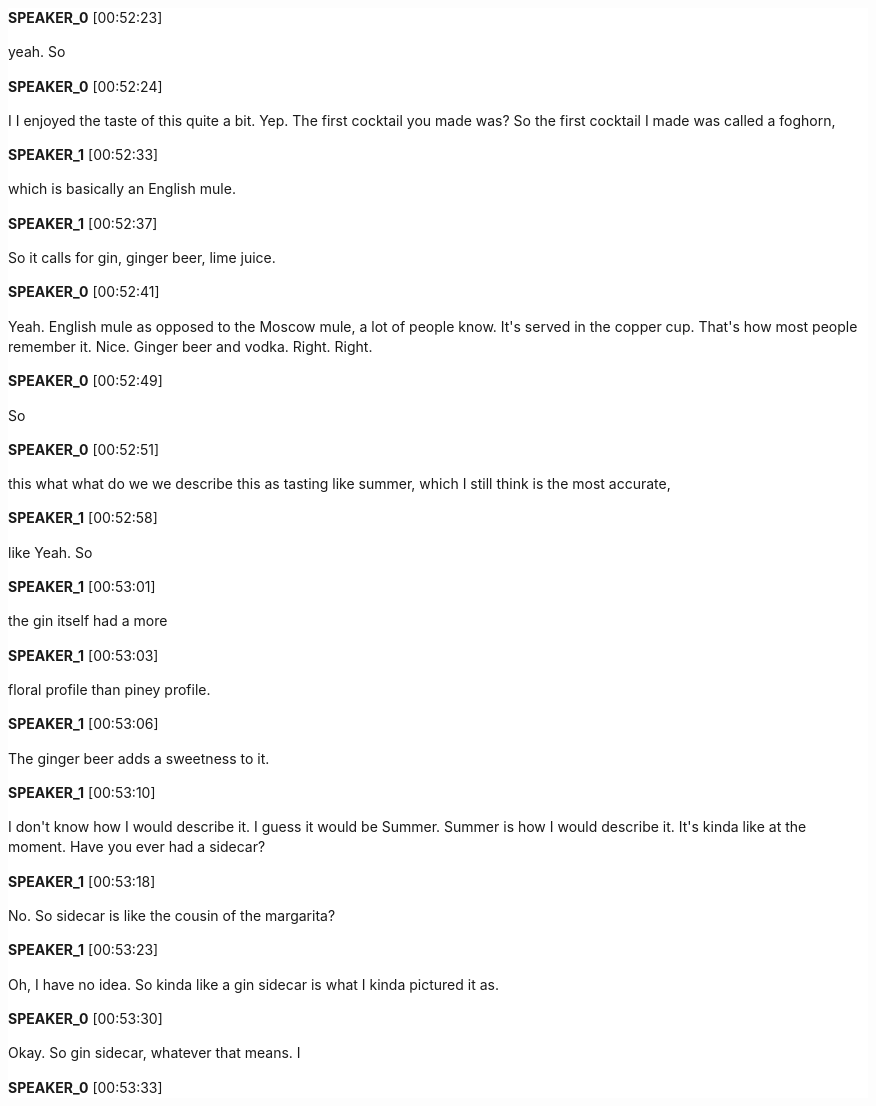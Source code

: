 **SPEAKER_0** [00:52:23]

yeah. So

**SPEAKER_0** [00:52:24]

I I enjoyed the taste of this quite a bit. Yep. The first cocktail you made was? So the first cocktail I made was called a foghorn,

**SPEAKER_1** [00:52:33]

which is basically an English mule.

**SPEAKER_1** [00:52:37]

So it calls for gin, ginger beer, lime juice.

**SPEAKER_0** [00:52:41]

Yeah. English mule as opposed to the Moscow mule, a lot of people know. It's served in the copper cup. That's how most people remember it. Nice. Ginger beer and vodka. Right. Right.

**SPEAKER_0** [00:52:49]

So

**SPEAKER_0** [00:52:51]

this what what do we we describe this as tasting like summer, which I still think is the most accurate,

**SPEAKER_1** [00:52:58]

like Yeah. So

**SPEAKER_1** [00:53:01]

the gin itself had a more

**SPEAKER_1** [00:53:03]

floral profile than piney profile.

**SPEAKER_1** [00:53:06]

The ginger beer adds a sweetness to it.

**SPEAKER_1** [00:53:10]

I don't know how I would describe it. I guess it would be Summer. Summer is how I would describe it. It's kinda like at the moment. Have you ever had a sidecar?

**SPEAKER_1** [00:53:18]

No. So sidecar is like the cousin of the margarita?

**SPEAKER_1** [00:53:23]

Oh, I have no idea. So kinda like a gin sidecar is what I kinda pictured it as.

**SPEAKER_0** [00:53:30]

Okay. So gin sidecar, whatever that means. I

**SPEAKER_0** [00:53:33]

